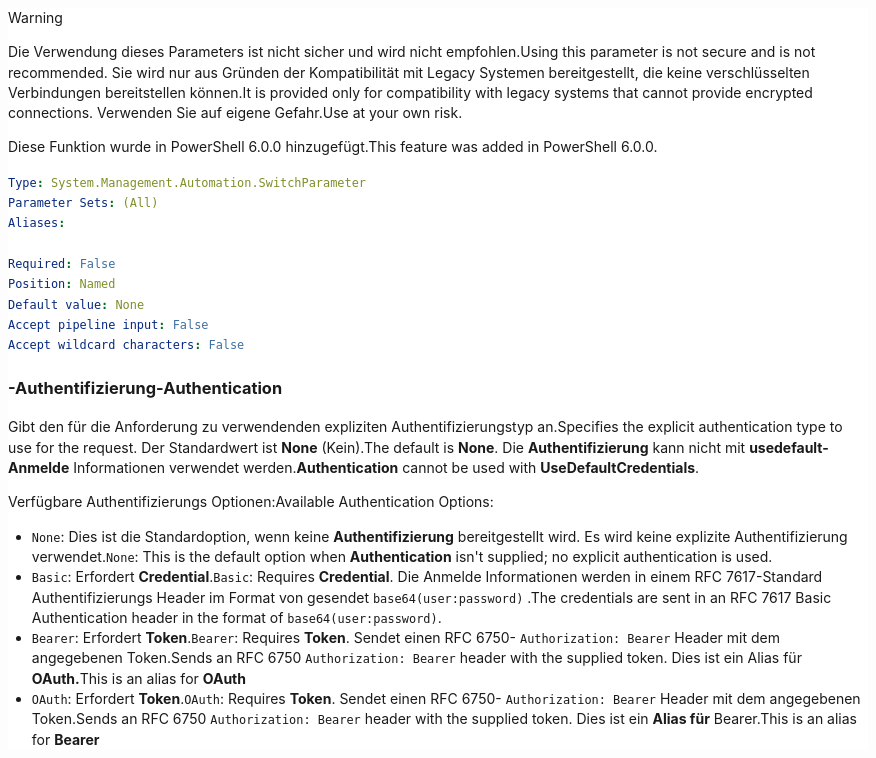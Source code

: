 > [!WARNING]
> <span data-ttu-id="be89b-169">Die Verwendung dieses Parameters ist nicht sicher und wird nicht empfohlen.</span><span class="sxs-lookup"><span data-stu-id="be89b-169">Using this parameter is not secure and is not recommended.</span></span> <span data-ttu-id="be89b-170">Sie wird nur aus Gründen der Kompatibilität mit Legacy Systemen bereitgestellt, die keine verschlüsselten Verbindungen bereitstellen können.</span><span class="sxs-lookup"><span data-stu-id="be89b-170">It is provided only for compatibility with legacy systems that cannot provide encrypted connections.</span></span> <span data-ttu-id="be89b-171">Verwenden Sie auf eigene Gefahr.</span><span class="sxs-lookup"><span data-stu-id="be89b-171">Use at your own risk.</span></span>

<span data-ttu-id="be89b-172">Diese Funktion wurde in PowerShell 6.0.0 hinzugefügt.</span><span class="sxs-lookup"><span data-stu-id="be89b-172">This feature was added in PowerShell 6.0.0.</span></span>

```yaml
Type: System.Management.Automation.SwitchParameter
Parameter Sets: (All)
Aliases:

Required: False
Position: Named
Default value: None
Accept pipeline input: False
Accept wildcard characters: False
```

### <span data-ttu-id="be89b-173">-Authentifizierung</span><span class="sxs-lookup"><span data-stu-id="be89b-173">-Authentication</span></span>

<span data-ttu-id="be89b-174">Gibt den für die Anforderung zu verwendenden expliziten Authentifizierungstyp an.</span><span class="sxs-lookup"><span data-stu-id="be89b-174">Specifies the explicit authentication type to use for the request.</span></span> <span data-ttu-id="be89b-175">Der Standardwert ist **None** (Kein).</span><span class="sxs-lookup"><span data-stu-id="be89b-175">The default is **None**.</span></span>
<span data-ttu-id="be89b-176">Die **Authentifizierung** kann nicht mit **usedefault-Anmelde** Informationen verwendet werden.</span><span class="sxs-lookup"><span data-stu-id="be89b-176">**Authentication** cannot be used with **UseDefaultCredentials**.</span></span>

<span data-ttu-id="be89b-177">Verfügbare Authentifizierungs Optionen:</span><span class="sxs-lookup"><span data-stu-id="be89b-177">Available Authentication Options:</span></span>

- <span data-ttu-id="be89b-178">`None`: Dies ist die Standardoption, wenn keine **Authentifizierung** bereitgestellt wird. Es wird keine explizite Authentifizierung verwendet.</span><span class="sxs-lookup"><span data-stu-id="be89b-178">`None`: This is the default option when **Authentication** isn't supplied; no explicit authentication is used.</span></span>
- <span data-ttu-id="be89b-179">`Basic`: Erfordert **Credential**.</span><span class="sxs-lookup"><span data-stu-id="be89b-179">`Basic`: Requires **Credential**.</span></span> <span data-ttu-id="be89b-180">Die Anmelde Informationen werden in einem RFC 7617-Standard Authentifizierungs Header im Format von gesendet `base64(user:password)` .</span><span class="sxs-lookup"><span data-stu-id="be89b-180">The credentials are sent in an RFC 7617 Basic Authentication header in the format of `base64(user:password)`.</span></span>
- <span data-ttu-id="be89b-181">`Bearer`: Erfordert **Token**.</span><span class="sxs-lookup"><span data-stu-id="be89b-181">`Bearer`: Requires **Token**.</span></span> <span data-ttu-id="be89b-182">Sendet einen RFC 6750- `Authorization: Bearer` Header mit dem angegebenen Token.</span><span class="sxs-lookup"><span data-stu-id="be89b-182">Sends an RFC 6750 `Authorization: Bearer` header with the supplied token.</span></span> <span data-ttu-id="be89b-183">Dies ist ein Alias für **OAuth.**</span><span class="sxs-lookup"><span data-stu-id="be89b-183">This is an alias for **OAuth**</span></span>
- <span data-ttu-id="be89b-184">`OAuth`: Erfordert **Token**.</span><span class="sxs-lookup"><span data-stu-id="be89b-184">`OAuth`: Requires **Token**.</span></span> <span data-ttu-id="be89b-185">Sendet einen RFC 6750- `Authorization: Bearer` Header mit dem angegebenen Token.</span><span class="sxs-lookup"><span data-stu-id="be89b-185">Sends an RFC 6750 `Authorization: Bearer` header with the supplied token.</span></span> <span data-ttu-id="be89b-186">Dies ist ein **Alias für** Bearer.</span><span class="sxs-lookup"><span data-stu-id="be89b-186">This is an alias for **Bearer**</span></span>
